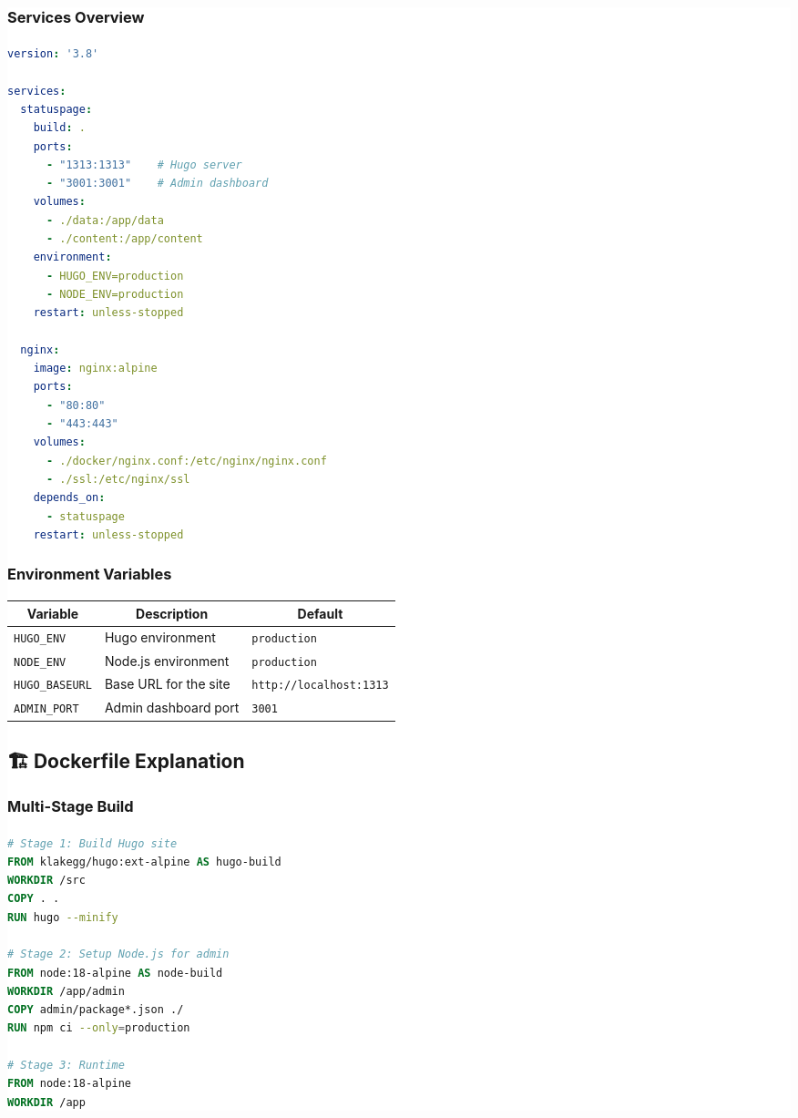 ### Services Overview

```yaml
version: '3.8'

services:
  statuspage:
    build: .
    ports:
      - "1313:1313"    # Hugo server
      - "3001:3001"    # Admin dashboard
    volumes:
      - ./data:/app/data
      - ./content:/app/content
    environment:
      - HUGO_ENV=production
      - NODE_ENV=production
    restart: unless-stopped

  nginx:
    image: nginx:alpine
    ports:
      - "80:80"
      - "443:443"
    volumes:
      - ./docker/nginx.conf:/etc/nginx/nginx.conf
      - ./ssl:/etc/nginx/ssl
    depends_on:
      - statuspage
    restart: unless-stopped
```

### Environment Variables

| Variable | Description | Default |
|----------|-------------|---------|
| `HUGO_ENV` | Hugo environment | `production` |
| `NODE_ENV` | Node.js environment | `production` |
| `HUGO_BASEURL` | Base URL for the site | `http://localhost:1313` |
| `ADMIN_PORT` | Admin dashboard port | `3001` |

## 🏗️ Dockerfile Explanation

### Multi-Stage Build

```dockerfile
# Stage 1: Build Hugo site
FROM klakegg/hugo:ext-alpine AS hugo-build
WORKDIR /src
COPY . .
RUN hugo --minify

# Stage 2: Setup Node.js for admin
FROM node:18-alpine AS node-build
WORKDIR /app/admin
COPY admin/package*.json ./
RUN npm ci --only=production

# Stage 3: Runtime
FROM node:18-alpine
WORKDIR /app
```